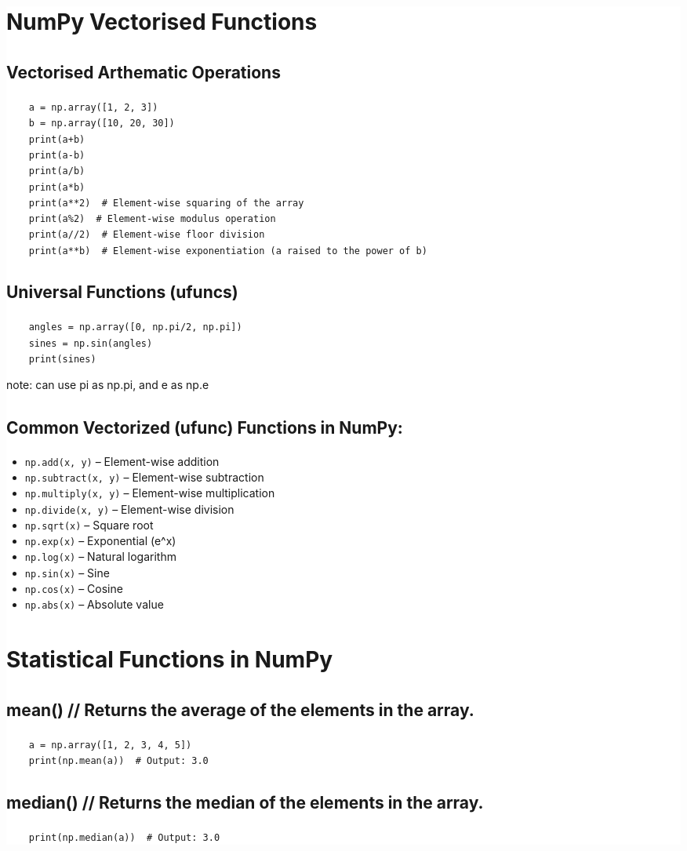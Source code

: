 # NumPy Vectorised Functions

## Vectorised Arthematic Operations

        a = np.array([1, 2, 3])
        b = np.array([10, 20, 30])
        print(a+b)
        print(a-b)
        print(a/b)
        print(a*b)
        print(a**2)  # Element-wise squaring of the array
        print(a%2)  # Element-wise modulus operation
        print(a//2)  # Element-wise floor division
        print(a**b)  # Element-wise exponentiation (a raised to the power of b) 

## Universal Functions (ufuncs)

        angles = np.array([0, np.pi/2, np.pi])
        sines = np.sin(angles)
        print(sines)

note: can use pi as np.pi, and e as np.e

## Common Vectorized (ufunc) Functions in NumPy:

- `np.add(x, y)` – Element-wise addition
- `np.subtract(x, y)` – Element-wise subtraction
- `np.multiply(x, y)` – Element-wise multiplication
- `np.divide(x, y)` – Element-wise division
- `np.sqrt(x)` – Square root
- `np.exp(x)` – Exponential (e^x)
- `np.log(x)` – Natural logarithm
- `np.sin(x)` – Sine
- `np.cos(x)` – Cosine
- `np.abs(x)` – Absolute value

# Statistical Functions in NumPy

## mean() // Returns the average of the elements in the array.

        a = np.array([1, 2, 3, 4, 5])
        print(np.mean(a))  # Output: 3.0

## median() // Returns the median of the elements in the array.

        print(np.median(a))  # Output: 3.0

